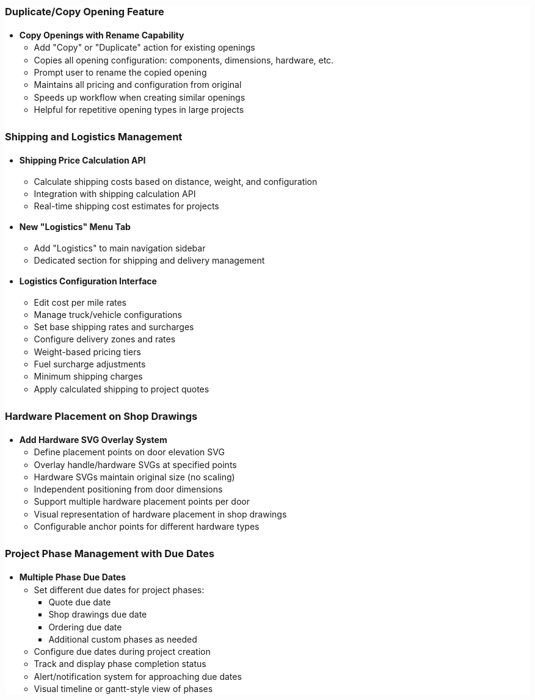### Duplicate/Copy Opening Feature
- **Copy Openings with Rename Capability**
  - Add "Copy" or "Duplicate" action for existing openings
  - Copies all opening configuration: components, dimensions, hardware, etc.
  - Prompt user to rename the copied opening
  - Maintains all pricing and configuration from original
  - Speeds up workflow when creating similar openings
  - Helpful for repetitive opening types in large projects

### Shipping and Logistics Management
- **Shipping Price Calculation API**
  - Calculate shipping costs based on distance, weight, and configuration
  - Integration with shipping calculation API
  - Real-time shipping cost estimates for projects

- **New "Logistics" Menu Tab**
  - Add "Logistics" to main navigation sidebar
  - Dedicated section for shipping and delivery management

- **Logistics Configuration Interface**
  - Edit cost per mile rates
  - Manage truck/vehicle configurations
  - Set base shipping rates and surcharges
  - Configure delivery zones and rates
  - Weight-based pricing tiers
  - Fuel surcharge adjustments
  - Minimum shipping charges
  - Apply calculated shipping to project quotes

### Hardware Placement on Shop Drawings
- **Add Hardware SVG Overlay System**
  - Define placement points on door elevation SVG
  - Overlay handle/hardware SVGs at specified points
  - Hardware SVGs maintain original size (no scaling)
  - Independent positioning from door dimensions
  - Support multiple hardware placement points per door
  - Visual representation of hardware placement in shop drawings
  - Configurable anchor points for different hardware types

### Project Phase Management with Due Dates
- **Multiple Phase Due Dates**
  - Set different due dates for project phases:
    - Quote due date
    - Shop drawings due date
    - Ordering due date
    - Additional custom phases as needed
  - Configure due dates during project creation
  - Track and display phase completion status
  - Alert/notification system for approaching due dates
  - Visual timeline or gantt-style view of phases
